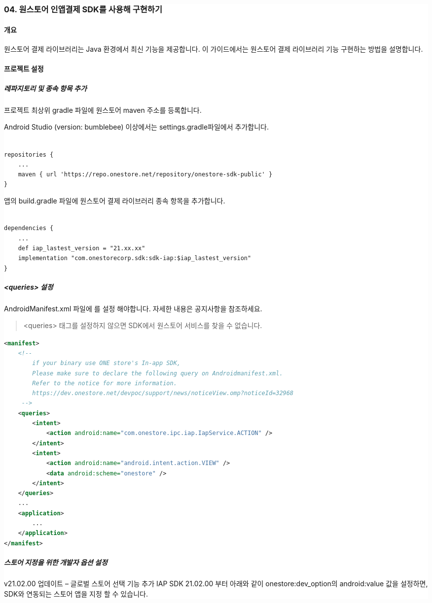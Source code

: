 ### 04. 원스토어 인앱결제 SDK를 사용해 구현하기
#### 개요
원스토어 결제 라이브러리는 Java 환경에서 최신 기능을 제공합니다.
이 가이드에서는 원스토어 결제 라이브러리 기능 구현하는 방법을 설명합니다.

#### 프로젝트 설정
##### 레파지토리 및 종속 항목 추가
프로젝트 최상위 gradle 파일에 원스토어 maven 주소를 등록합니다.

Android Studio (version: bumblebee) 이상에서는 settings.gradle파일에서 추가합니다.

<pre><code>
repositories {
    ... 
    maven { url 'https://repo.onestore.net/repository/onestore-sdk-public' }
}
</code></pre>
앱의 build.gradle 파일에 원스토어 결제 라이브러리 종속 항목을 추가합니다.

<pre><code>
dependencies {
    ...
    def iap_lastest_version = "21.xx.xx"
    implementation "com.onestorecorp.sdk:sdk-iap:$iap_lastest_version"
}
</code></pre>

##### \<queries\> 설정
AndroidManifest.xml 파일에 <queries>를 설정 해야합니다.
자세한 내용은 공지사항을 참조하세요.

> \<queries\> 태그를 설정하지 않으면 SDK에서 원스토어 서비스를 찾을 수 없습니다.

```xml
<manifest>
    <!-- 
        if your binary use ONE store's In-app SDK,
        Please make sure to declare the following query on Androidmanifest.xml. 
        Refer to the notice for more information.
        https://dev.onestore.net/devpoc/support/news/noticeView.omp?noticeId=32968
     -->
    <queries>
        <intent>
            <action android:name="com.onestore.ipc.iap.IapService.ACTION" />
        </intent>
        <intent>
            <action android:name="android.intent.action.VIEW" />
            <data android:scheme="onestore" />
        </intent>
    </queries>
    ...
    <application>
        ...
    </application>
</manifest>
```
##### 스토어 지정을 위한 개발자 옵션 설정
v21.02.00 업데이트 – 글로벌 스토어 선택 기능 추가
 IAP SDK 21.02.00 부터 아래와 같이 onestore:dev_option의 android:value 값을 설정하면, SDK와 연동되는 스토어 앱을 지정 할 수 있습니다.
